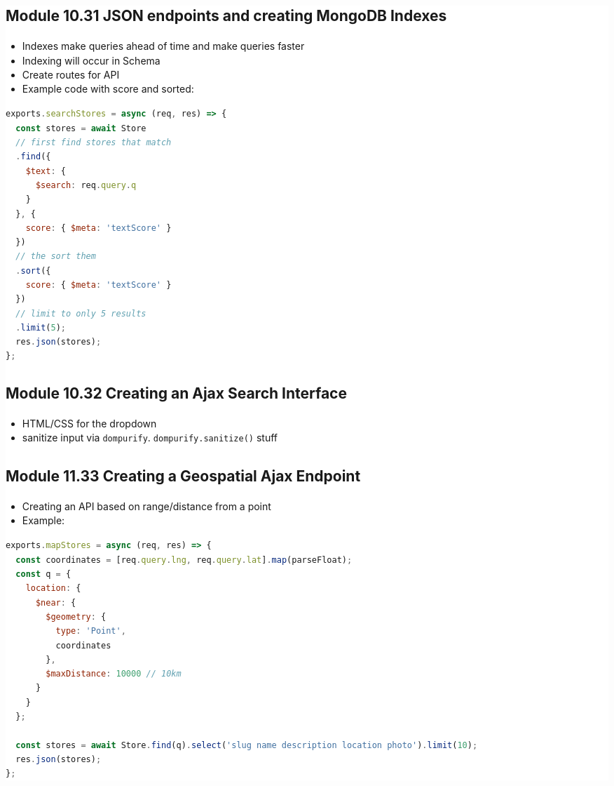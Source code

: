 ## Module 10.31 JSON endpoints and creating MongoDB Indexes
* Indexes make queries ahead of time and make queries faster
* Indexing will occur in Schema
* Create routes for API
* Example code with score and sorted:
```javascript
exports.searchStores = async (req, res) => {
  const stores = await Store
  // first find stores that match
  .find({
    $text: {
      $search: req.query.q
    }
  }, {
    score: { $meta: 'textScore' }
  })
  // the sort them
  .sort({
    score: { $meta: 'textScore' }
  })
  // limit to only 5 results
  .limit(5);
  res.json(stores);
};
```

## Module 10.32 Creating an Ajax Search Interface
* HTML/CSS for the dropdown
* sanitize input via `dompurify`. `dompurify.sanitize()` stuff

## Module 11.33 Creating a Geospatial Ajax Endpoint
* Creating an API based on range/distance from a point
* Example:
```javascript
exports.mapStores = async (req, res) => {
  const coordinates = [req.query.lng, req.query.lat].map(parseFloat);
  const q = {
    location: {
      $near: {
        $geometry: {
          type: 'Point',
          coordinates
        },
        $maxDistance: 10000 // 10km
      }
    }
  };

  const stores = await Store.find(q).select('slug name description location photo').limit(10);
  res.json(stores);
};
```
